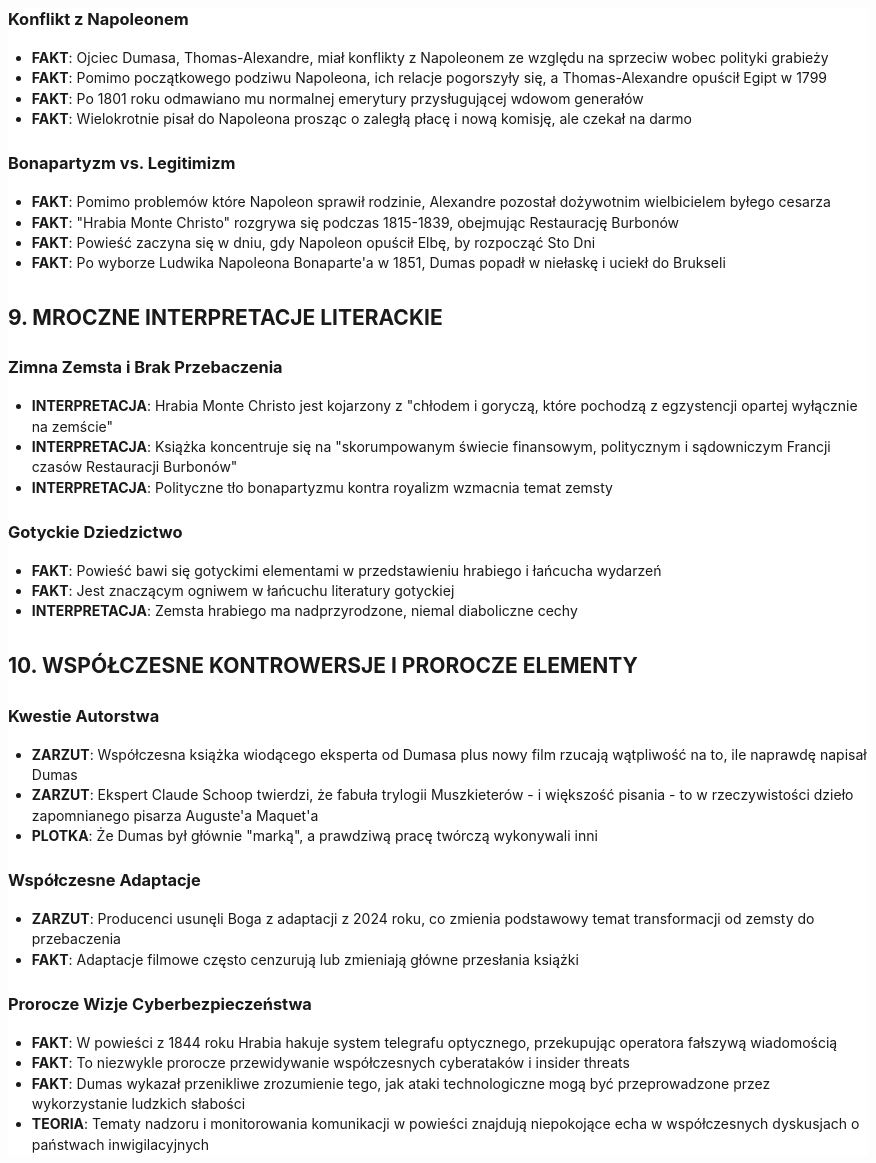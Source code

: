 ### Konflikt z Napoleonem
- **FAKT**: Ojciec Dumasa, Thomas-Alexandre, miał konflikty z Napoleonem ze względu na sprzeciw wobec polityki grabieży
- **FAKT**: Pomimo początkowego podziwu Napoleona, ich relacje pogorszyły się, a Thomas-Alexandre opuścił Egipt w 1799
- **FAKT**: Po 1801 roku odmawiano mu normalnej emerytury przysługującej wdowom generałów
- **FAKT**: Wielokrotnie pisał do Napoleona prosząc o zaległą płacę i nową komisję, ale czekał na darmo

### Bonapartyzm vs. Legitimizm
- **FAKT**: Pomimo problemów które Napoleon sprawił rodzinie, Alexandre pozostał dożywotnim wielbicielem byłego cesarza
- **FAKT**: "Hrabia Monte Christo" rozgrywa się podczas 1815-1839, obejmując Restaurację Burbonów
- **FAKT**: Powieść zaczyna się w dniu, gdy Napoleon opuścił Elbę, by rozpocząć Sto Dni
- **FAKT**: Po wyborze Ludwika Napoleona Bonaparte'a w 1851, Dumas popadł w niełaskę i uciekł do Brukseli

## 9. MROCZNE INTERPRETACJE LITERACKIE

### Zimna Zemsta i Brak Przebaczenia
- **INTERPRETACJA**: Hrabia Monte Christo jest kojarzony z "chłodem i goryczą, które pochodzą z egzystencji opartej wyłącznie na zemście"
- **INTERPRETACJA**: Książka koncentruje się na "skorumpowanym świecie finansowym, politycznym i sądowniczym Francji czasów Restauracji Burbonów"
- **INTERPRETACJA**: Polityczne tło bonapartyzmu kontra royalizm wzmacnia temat zemsty

### Gotyckie Dziedzictwo
- **FAKT**: Powieść bawi się gotyckimi elementami w przedstawieniu hrabiego i łańcucha wydarzeń
- **FAKT**: Jest znaczącym ogniwem w łańcuchu literatury gotyckiej
- **INTERPRETACJA**: Zemsta hrabiego ma nadprzyrodzone, niemal diaboliczne cechy

## 10. WSPÓŁCZESNE KONTROWERSJE I PROROCZE ELEMENTY

### Kwestie Autorstwa
- **ZARZUT**: Współczesna książka wiodącego eksperta od Dumasa plus nowy film rzucają wątpliwość na to, ile naprawdę napisał Dumas
- **ZARZUT**: Ekspert Claude Schoop twierdzi, że fabuła trylogii Muszkieterów - i większość pisania - to w rzeczywistości dzieło zapomnianego pisarza Auguste'a Maquet'a
- **PLOTKA**: Że Dumas był głównie "marką", a prawdziwą pracę twórczą wykonywali inni

### Współczesne Adaptacje
- **ZARZUT**: Producenci usunęli Boga z adaptacji z 2024 roku, co zmienia podstawowy temat transformacji od zemsty do przebaczenia
- **FAKT**: Adaptacje filmowe często cenzurują lub zmieniają główne przesłania książki

### Prorocze Wizje Cyberbezpieczeństwa
- **FAKT**: W powieści z 1844 roku Hrabia hakuje system telegrafu optycznego, przekupując operatora fałszywą wiadomością
- **FAKT**: To niezwykle prorocze przewidywanie współczesnych cyberataków i insider threats
- **FAKT**: Dumas wykazał przenikliwe zrozumienie tego, jak ataki technologiczne mogą być przeprowadzone przez wykorzystanie ludzkich słabości
- **TEORIA**: Tematy nadzoru i monitorowania komunikacji w powieści znajdują niepokojące echa w współczesnych dyskusjach o państwach inwigilacyjnych
